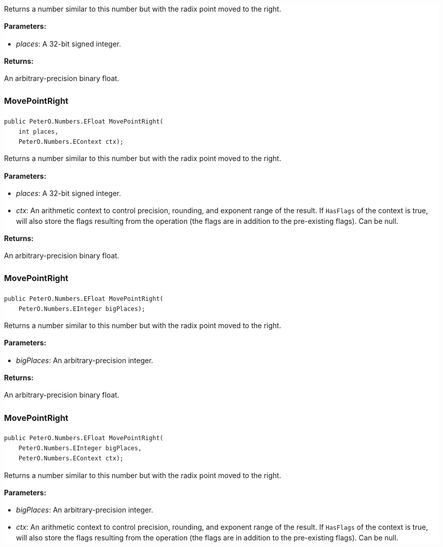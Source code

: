 Returns a number similar to this number but with the radix point moved to the right.

<b>Parameters:</b>

 * <i>places</i>: A 32-bit signed integer.

<b>Returns:</b>

An arbitrary-precision binary float.

### MovePointRight

    public PeterO.Numbers.EFloat MovePointRight(
        int places,
        PeterO.Numbers.EContext ctx);

Returns a number similar to this number but with the radix point moved to the right.

<b>Parameters:</b>

 * <i>places</i>: A 32-bit signed integer.

 * <i>ctx</i>: An arithmetic context to control precision, rounding, and exponent range of the result. If  `HasFlags`  of the context is true, will also store the flags resulting from the operation (the flags are in addition to the pre-existing flags). Can be null.

<b>Returns:</b>

An arbitrary-precision binary float.

### MovePointRight

    public PeterO.Numbers.EFloat MovePointRight(
        PeterO.Numbers.EInteger bigPlaces);

Returns a number similar to this number but with the radix point moved to the right.

<b>Parameters:</b>

 * <i>bigPlaces</i>: An arbitrary-precision integer.

<b>Returns:</b>

An arbitrary-precision binary float.

### MovePointRight

    public PeterO.Numbers.EFloat MovePointRight(
        PeterO.Numbers.EInteger bigPlaces,
        PeterO.Numbers.EContext ctx);

Returns a number similar to this number but with the radix point moved to the right.

<b>Parameters:</b>

 * <i>bigPlaces</i>: An arbitrary-precision integer.

 * <i>ctx</i>: An arithmetic context to control precision, rounding, and exponent range of the result. If  `HasFlags`  of the context is true, will also store the flags resulting from the operation (the flags are in addition to the pre-existing flags). Can be null.
